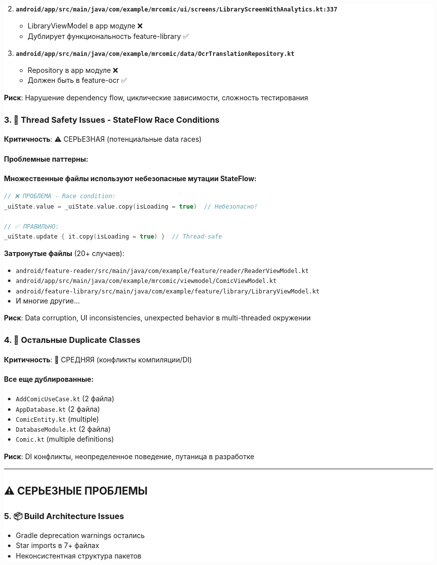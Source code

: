 2. **`android/app/src/main/java/com/example/mrcomic/ui/screens/LibraryScreenWithAnalytics.kt:337`**
   - LibraryViewModel в app модуле ❌
   - Дублирует функциональность feature-library ✅

3. **`android/app/src/main/java/com/example/mrcomic/data/OcrTranslationRepository.kt`**
   - Repository в app модуле ❌
   - Должен быть в feature-ocr ✅

**Риск**: Нарушение dependency flow, циклические зависимости, сложность тестирования

### 3. **🧵 Thread Safety Issues - StateFlow Race Conditions**
**Критичность**: ⚠️ СЕРЬЕЗНАЯ (потенциальные data races)

#### Проблемные паттерны:
**Множественные файлы используют небезопасные мутации StateFlow:**
```kotlin
// ❌ ПРОБЛЕМА - Race condition:
_uiState.value = _uiState.value.copy(isLoading = true)  // Небезопасно!

// ✅ ПРАВИЛЬНО:
_uiState.update { it.copy(isLoading = true) }  // Thread-safe
```

**Затронутые файлы** (20+ случаев):
- `android/feature-reader/src/main/java/com/example/feature/reader/ReaderViewModel.kt`
- `android/app/src/main/java/com/example/mrcomic/viewmodel/ComicViewModel.kt`
- `android/feature-library/src/main/java/com/example/feature/library/LibraryViewModel.kt`
- И многие другие...

**Риск**: Data corruption, UI inconsistencies, unexpected behavior в multi-threaded окружении

### 4. **🔄 Остальные Duplicate Classes**
**Критичность**: 🐛 СРЕДНЯЯ (конфликты компиляции/DI)

#### Все еще дублированные:
- `AddComicUseCase.kt` (2 файла)
- `AppDatabase.kt` (2 файла) 
- `ComicEntity.kt` (multiple)
- `DatabaseModule.kt` (2 файла)
- `Comic.kt` (multiple definitions)

**Риск**: DI конфликты, неопределенное поведение, путаница в разработке

---

## ⚠️ СЕРЬЕЗНЫЕ ПРОБЛЕМЫ

### 5. **📦 Build Architecture Issues**
- Gradle deprecation warnings остались
- Star imports в 7+ файлах  
- Неконсистентная структура пакетов
